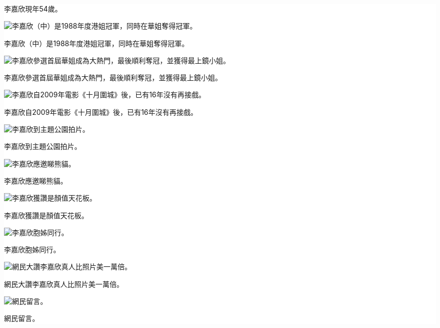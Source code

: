 
李嘉欣現年54歲。



 ![李嘉欣（中）是1988年度港姐冠軍，同時在華姐奪得冠軍。](https://image.hkhl.hk/f/1024p0/0x0/100/none/3ae20a6eecf63f0fd6d6c3032303f384/2023-01/est2018925007341014m.jpg)


李嘉欣（中）是1988年度港姐冠軍，同時在華姐奪得冠軍。



 ![李嘉欣參選首屆華姐成為大熱門，最後順利奪冠，並獲得最上鏡小姐。](https://image.hkhl.hk/f/1024p0/0x0/100/none/86c3b21723ba8afe58f59aeeb15d0bda/2022-10/li_2.jpg)


李嘉欣參選首屆華姐成為大熱門，最後順利奪冠，並獲得最上鏡小姐。



 ![李嘉欣自2009年電影《十月圍城》後，已有16年沒有再接戲。](https://image.hkhl.hk/f/1024p0/0x0/100/none/bdeeb3799d0f8471d58cbc20ba29e232/2025-02/11_11.jpg)


李嘉欣自2009年電影《十月圍城》後，已有16年沒有再接戲。



 ![李嘉欣到主題公園拍片。](https://image.hkhl.hk/f/1024p0/0x0/100/none/3b7966757073614e2a3d6928f86e000a/2025-02/Michele_1_.jpg)


李嘉欣到主題公園拍片。



 ![李嘉欣應邀睇熊貓。](https://image.hkhl.hk/f/1024p0/0x0/100/none/aa5865c90d2e394a7bf2da3d7ce2626d/2025-02/Michele_2_.jpg)


李嘉欣應邀睇熊貓。



 ![李嘉欣獲讚是顏值天花板。](https://image.hkhl.hk/f/1024p0/0x0/100/none/2446630969fb36383000cc2b0e665ee4/2025-02/Michele_4_.jpg)


李嘉欣獲讚是顏值天花板。



 ![李嘉欣胞姊同行。](https://image.hkhl.hk/f/1024p0/0x0/100/none/4f087a4d3c46d8dafa2c836c60d85aa9/2025-02/Michele_3_.jpg)


李嘉欣胞姊同行。



 ![網民大讚李嘉欣真人比照片美一萬倍。](https://image.hkhl.hk/f/1024p0/0x0/100/none/7fe253d3d430c5c080a50b6412085351/2025-02/Michele_5_.jpg)


網民大讚李嘉欣真人比照片美一萬倍。



 ![網民留言。](https://image.hkhl.hk/f/1024p0/0x0/100/none/356792fcd80cadef713662a23ecfdaf8/2025-02/Michele_6_.jpg)


網民留言。

